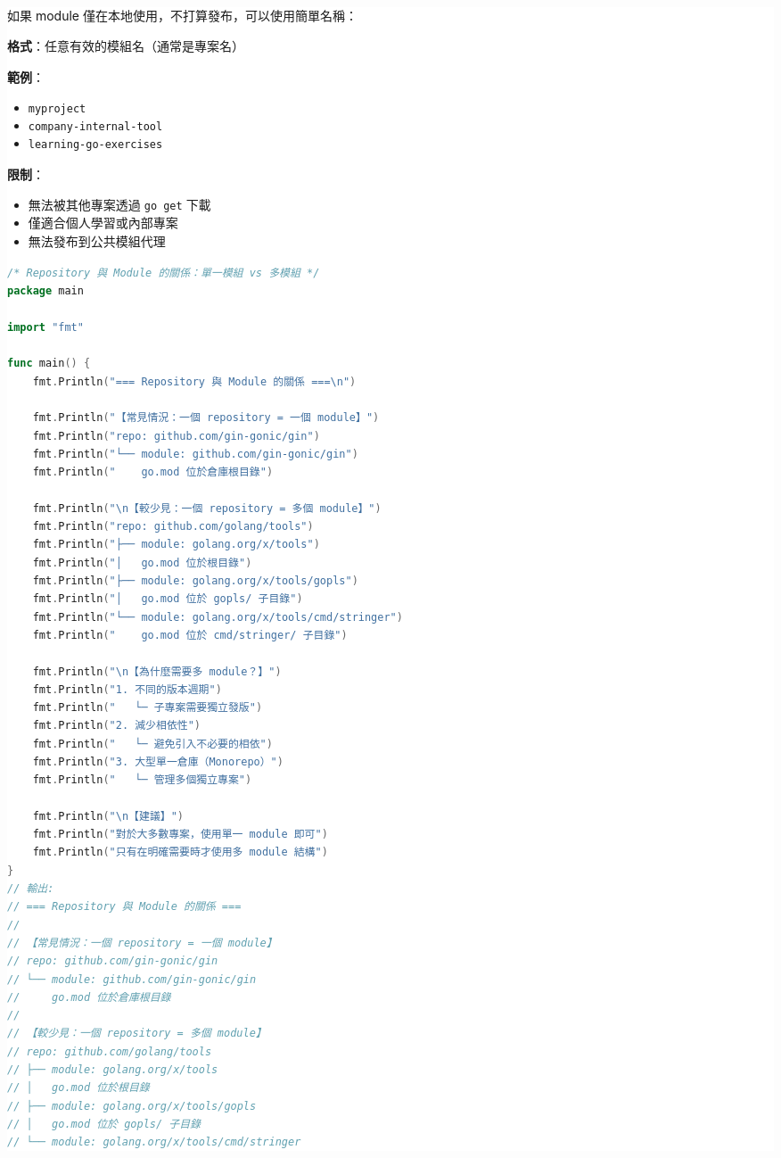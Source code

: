 如果 module 僅在本地使用，不打算發布，可以使用簡單名稱：

**格式**：任意有效的模組名（通常是專案名）

**範例**：
- `myproject`
- `company-internal-tool`
- `learning-go-exercises`

**限制**：
- 無法被其他專案透過 `go get` 下載
- 僅適合個人學習或內部專案
- 無法發布到公共模組代理



```go
/* Repository 與 Module 的關係：單一模組 vs 多模組 */
package main

import "fmt"

func main() {
	fmt.Println("=== Repository 與 Module 的關係 ===\n")

	fmt.Println("【常見情況：一個 repository = 一個 module】")
	fmt.Println("repo: github.com/gin-gonic/gin")
	fmt.Println("└── module: github.com/gin-gonic/gin")
	fmt.Println("    go.mod 位於倉庫根目錄")

	fmt.Println("\n【較少見：一個 repository = 多個 module】")
	fmt.Println("repo: github.com/golang/tools")
	fmt.Println("├── module: golang.org/x/tools")
	fmt.Println("│   go.mod 位於根目錄")
	fmt.Println("├── module: golang.org/x/tools/gopls")
	fmt.Println("│   go.mod 位於 gopls/ 子目錄")
	fmt.Println("└── module: golang.org/x/tools/cmd/stringer")
	fmt.Println("    go.mod 位於 cmd/stringer/ 子目錄")

	fmt.Println("\n【為什麼需要多 module？】")
	fmt.Println("1. 不同的版本週期")
	fmt.Println("   └─ 子專案需要獨立發版")
	fmt.Println("2. 減少相依性")
	fmt.Println("   └─ 避免引入不必要的相依")
	fmt.Println("3. 大型單一倉庫（Monorepo）")
	fmt.Println("   └─ 管理多個獨立專案")

	fmt.Println("\n【建議】")
	fmt.Println("對於大多數專案，使用單一 module 即可")
	fmt.Println("只有在明確需要時才使用多 module 結構")
}
// 輸出:
// === Repository 與 Module 的關係 ===
//
// 【常見情況：一個 repository = 一個 module】
// repo: github.com/gin-gonic/gin
// └── module: github.com/gin-gonic/gin
//     go.mod 位於倉庫根目錄
//
// 【較少見：一個 repository = 多個 module】
// repo: github.com/golang/tools
// ├── module: golang.org/x/tools
// │   go.mod 位於根目錄
// ├── module: golang.org/x/tools/gopls
// │   go.mod 位於 gopls/ 子目錄
// └── module: golang.org/x/tools/cmd/stringer
```